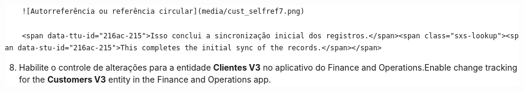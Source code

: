         ![Autorreferência ou referência circular](media/cust_selfref7.png)

        <span data-ttu-id="216ac-215">Isso conclui a sincronização inicial dos registros.</span><span class="sxs-lookup"><span data-stu-id="216ac-215">This completes the initial sync of the records.</span></span>

8. <span data-ttu-id="216ac-216">Habilite o controle de alterações para a entidade **Clientes V3** no aplicativo do Finance and Operations.</span><span class="sxs-lookup"><span data-stu-id="216ac-216">Enable change tracking for the **Customers V3** entity in the Finance and Operations app.</span></span>

